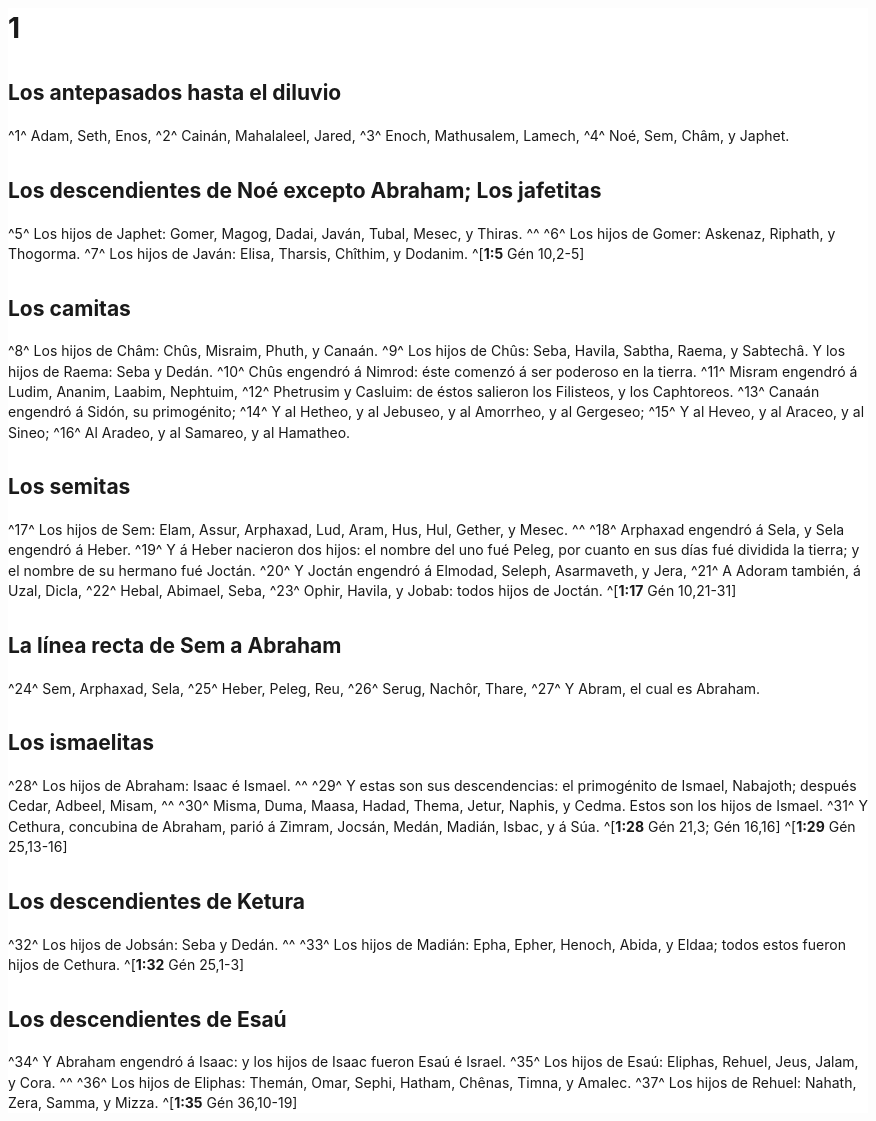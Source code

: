 # 1 
## Los antepasados ​​hasta el diluvio
^1^ Adam, Seth, Enos, ^2^ Cainán, Mahalaleel, Jared, ^3^ Enoch, Mathusalem, Lamech, ^4^ Noé, Sem, Châm, y Japhet. 

## Los descendientes de Noé excepto Abraham; Los jafetitas
^5^ Los hijos de Japhet: Gomer, Magog, Dadai, Javán, Tubal, Mesec, y Thiras. ^^ ^6^ Los hijos de Gomer: Askenaz, Riphath, y Thogorma. ^7^ Los hijos de Javán: Elisa, Tharsis, Chîthim, y Dodanim. 
^[**1:5** Gén 10,2-5]

## Los camitas
^8^ Los hijos de Châm: Chûs, Misraim, Phuth, y Canaán. ^9^ Los hijos de Chûs: Seba, Havila, Sabtha, Raema, y Sabtechâ. Y los hijos de Raema: Seba y Dedán. ^10^ Chûs engendró á Nimrod: éste comenzó á ser poderoso en la tierra. ^11^ Misram engendró á Ludim, Ananim, Laabim, Nephtuim, ^12^ Phetrusim y Casluim: de éstos salieron los Filisteos, y los Caphtoreos. ^13^ Canaán engendró á Sidón, su primogénito; ^14^ Y al Hetheo, y al Jebuseo, y al Amorrheo, y al Gergeseo; ^15^ Y al Heveo, y al Araceo, y al Sineo; ^16^ Al Aradeo, y al Samareo, y al Hamatheo. 

## Los semitas
^17^ Los hijos de Sem: Elam, Assur, Arphaxad, Lud, Aram, Hus, Hul, Gether, y Mesec. ^^ ^18^ Arphaxad engendró á Sela, y Sela engendró á Heber. ^19^ Y á Heber nacieron dos hijos: el nombre del uno fué Peleg, por cuanto en sus días fué dividida la tierra; y el nombre de su hermano fué Joctán. ^20^ Y Joctán engendró á Elmodad, Seleph, Asarmaveth, y Jera, ^21^ A Adoram también, á Uzal, Dicla, ^22^ Hebal, Abimael, Seba, ^23^ Ophir, Havila, y Jobab: todos hijos de Joctán. 
^[**1:17** Gén 10,21-31]

## La línea recta de Sem a Abraham
^24^ Sem, Arphaxad, Sela, ^25^ Heber, Peleg, Reu, ^26^ Serug, Nachôr, Thare, ^27^ Y Abram, el cual es Abraham. 

## Los ismaelitas
^28^ Los hijos de Abraham: Isaac é Ismael. ^^ ^29^ Y estas son sus descendencias: el primogénito de Ismael, Nabajoth; después Cedar, Adbeel, Misam, ^^ ^30^ Misma, Duma, Maasa, Hadad, Thema, Jetur, Naphis, y Cedma. Estos son los hijos de Ismael. ^31^ Y Cethura, concubina de Abraham, parió á Zimram, Jocsán, Medán, Madián, Isbac, y á Súa. 
^[**1:28** Gén 21,3; Gén 16,16] ^[**1:29** Gén 25,13-16]

## Los descendientes de Ketura
^32^ Los hijos de Jobsán: Seba y Dedán. ^^ ^33^ Los hijos de Madián: Epha, Epher, Henoch, Abida, y Eldaa; todos estos fueron hijos de Cethura. 
^[**1:32** Gén 25,1-3]

## Los descendientes de Esaú
^34^ Y Abraham engendró á Isaac: y los hijos de Isaac fueron Esaú é Israel. ^35^ Los hijos de Esaú: Eliphas, Rehuel, Jeus, Jalam, y Cora. ^^ ^36^ Los hijos de Eliphas: Themán, Omar, Sephi, Hatham, Chênas, Timna, y Amalec. ^37^ Los hijos de Rehuel: Nahath, Zera, Samma, y Mizza. 
^[**1:35** Gén 36,10-19]
